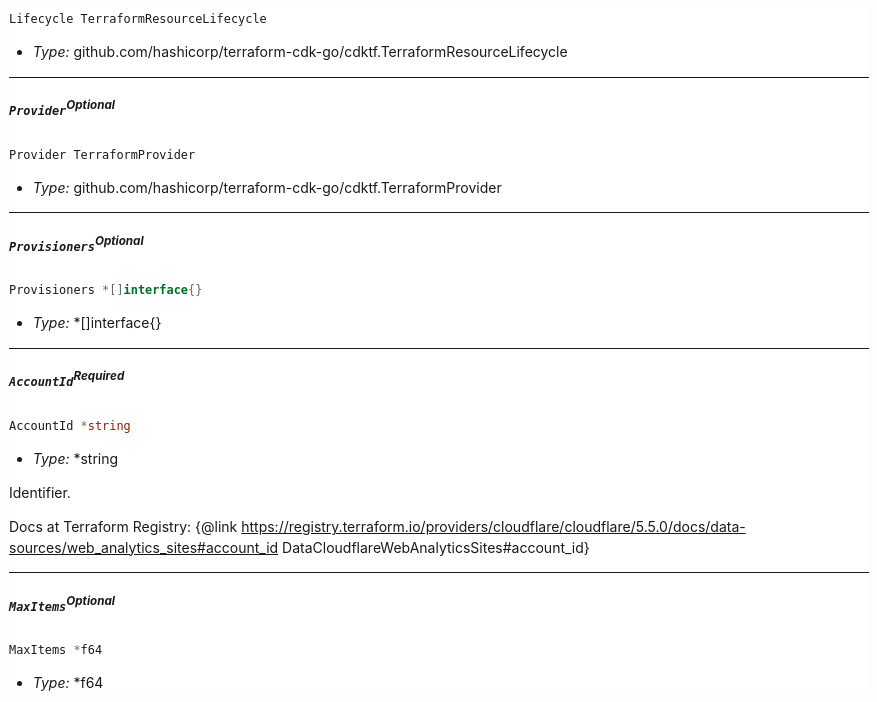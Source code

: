 ```go
Lifecycle TerraformResourceLifecycle
```

- *Type:* github.com/hashicorp/terraform-cdk-go/cdktf.TerraformResourceLifecycle

---

##### `Provider`<sup>Optional</sup> <a name="Provider" id="@cdktf/provider-cloudflare.dataCloudflareWebAnalyticsSites.DataCloudflareWebAnalyticsSitesConfig.property.provider"></a>

```go
Provider TerraformProvider
```

- *Type:* github.com/hashicorp/terraform-cdk-go/cdktf.TerraformProvider

---

##### `Provisioners`<sup>Optional</sup> <a name="Provisioners" id="@cdktf/provider-cloudflare.dataCloudflareWebAnalyticsSites.DataCloudflareWebAnalyticsSitesConfig.property.provisioners"></a>

```go
Provisioners *[]interface{}
```

- *Type:* *[]interface{}

---

##### `AccountId`<sup>Required</sup> <a name="AccountId" id="@cdktf/provider-cloudflare.dataCloudflareWebAnalyticsSites.DataCloudflareWebAnalyticsSitesConfig.property.accountId"></a>

```go
AccountId *string
```

- *Type:* *string

Identifier.

Docs at Terraform Registry: {@link https://registry.terraform.io/providers/cloudflare/cloudflare/5.5.0/docs/data-sources/web_analytics_sites#account_id DataCloudflareWebAnalyticsSites#account_id}

---

##### `MaxItems`<sup>Optional</sup> <a name="MaxItems" id="@cdktf/provider-cloudflare.dataCloudflareWebAnalyticsSites.DataCloudflareWebAnalyticsSitesConfig.property.maxItems"></a>

```go
MaxItems *f64
```

- *Type:* *f64
